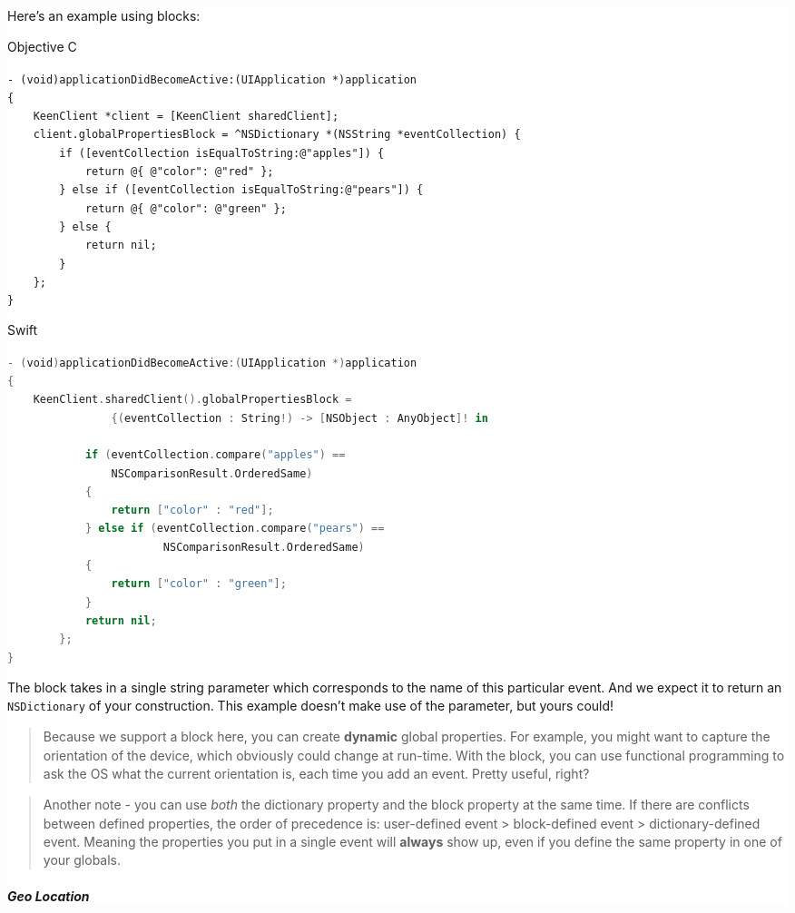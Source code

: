 Here’s an example using blocks:

Objective C
```objc
- (void)applicationDidBecomeActive:(UIApplication *)application
{
   	KeenClient *client = [KeenClient sharedClient];
    client.globalPropertiesBlock = ^NSDictionary *(NSString *eventCollection) {
   	    if ([eventCollection isEqualToString:@"apples"]) {
       	    return @{ @"color": @"red" };
        } else if ([eventCollection isEqualToString:@"pears"]) {
   	        return @{ @"color": @"green" };
        } else {
   	        return nil;
        }
   	};
}
```
Swift
```Swift
- (void)applicationDidBecomeActive:(UIApplication *)application
{
    KeenClient.sharedClient().globalPropertiesBlock = 
			    {(eventCollection : String!) -> [NSObject : AnyObject]! in
			    
            if (eventCollection.compare("apples") == 
	            NSComparisonResult.OrderedSame)
            {
                return ["color" : "red"];
            } else if (eventCollection.compare("pears") ==
						NSComparisonResult.OrderedSame)
            {
                return ["color" : "green"];
            }
            return nil;
        };
}
```

The block takes in a single string parameter which corresponds to the name of this particular event. And we expect it to return an `NSDictionary` of your construction. This example doesn’t make use of the parameter, but yours could!

> Because we support a block here, you can create **dynamic** global properties. For example, you might want to capture the orientation of the device, which obviously could change at run-time. With the block, you can use functional programming to ask the OS what the current orientation is, each time you add an event. Pretty useful, right?

> Another note - you can use _both_ the dictionary property and the block property at the same time. If there are conflicts between defined properties, the order of precedence is: user-defined event > block-defined event > dictionary-defined event. Meaning the properties you put in a single event will **always** show up, even if you define the same property in one of your globals.

##### Geo Location
